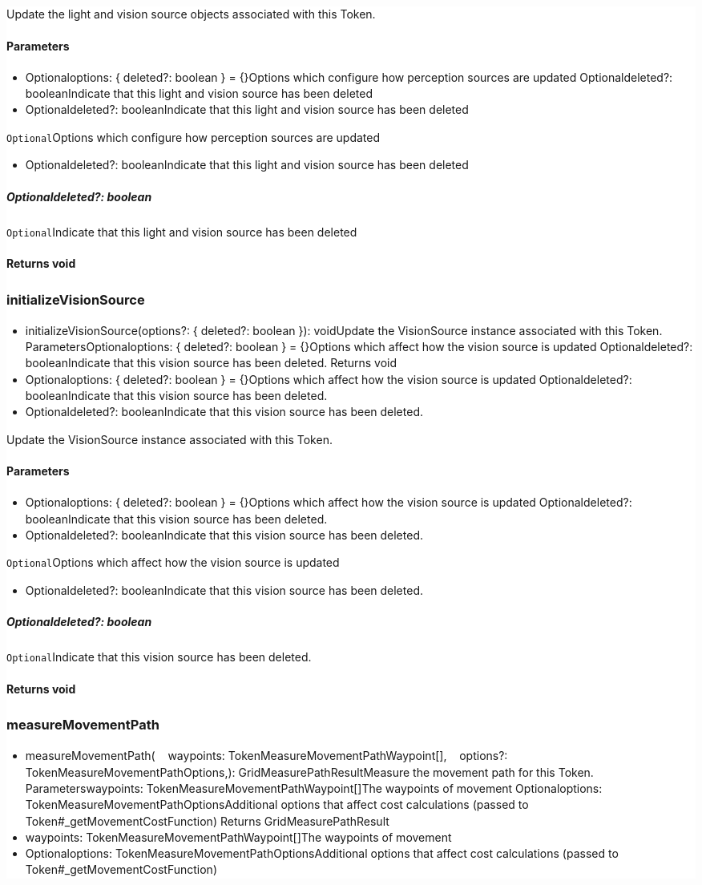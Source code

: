 Update the light and vision source objects associated with this Token.


#### Parameters

- Optionaloptions: { deleted?: boolean } = {}Options which configure how perception sources are updated
Optionaldeleted?: booleanIndicate that this light and vision source has been deleted
- Optionaldeleted?: booleanIndicate that this light and vision source has been deleted

`Optional`Options which configure how perception sources are updated

- Optionaldeleted?: booleanIndicate that this light and vision source has been deleted


##### Optionaldeleted?: boolean

`Optional`Indicate that this light and vision source has been deleted


#### Returns void


### initializeVisionSource

- initializeVisionSource(options?: { deleted?: boolean }): voidUpdate the VisionSource instance associated with this Token.
ParametersOptionaloptions: { deleted?: boolean } = {}Options which affect how the vision source is updated
Optionaldeleted?: booleanIndicate that this vision source has been deleted.
Returns void
- Optionaloptions: { deleted?: boolean } = {}Options which affect how the vision source is updated
Optionaldeleted?: booleanIndicate that this vision source has been deleted.
- Optionaldeleted?: booleanIndicate that this vision source has been deleted.

Update the VisionSource instance associated with this Token.


#### Parameters

- Optionaloptions: { deleted?: boolean } = {}Options which affect how the vision source is updated
Optionaldeleted?: booleanIndicate that this vision source has been deleted.
- Optionaldeleted?: booleanIndicate that this vision source has been deleted.

`Optional`Options which affect how the vision source is updated

- Optionaldeleted?: booleanIndicate that this vision source has been deleted.


##### Optionaldeleted?: boolean

`Optional`Indicate that this vision source has been deleted.


#### Returns void


### measureMovementPath

- measureMovementPath(    waypoints: TokenMeasureMovementPathWaypoint[],    options?: TokenMeasureMovementPathOptions,): GridMeasurePathResultMeasure the movement path for this Token.
Parameterswaypoints: TokenMeasureMovementPathWaypoint[]The waypoints of movement
Optionaloptions: TokenMeasureMovementPathOptionsAdditional options that affect cost calculations
(passed to Token#_getMovementCostFunction)
Returns GridMeasurePathResult
- waypoints: TokenMeasureMovementPathWaypoint[]The waypoints of movement
- Optionaloptions: TokenMeasureMovementPathOptionsAdditional options that affect cost calculations
(passed to Token#_getMovementCostFunction)
